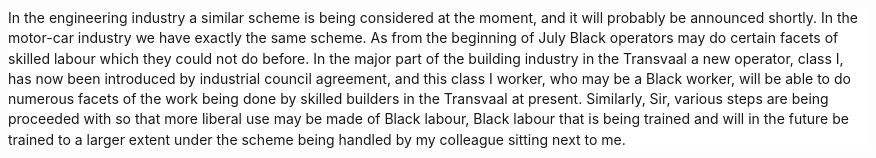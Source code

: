 <p>In the engineering industry a similar scheme is being considered at the moment, and it will probably be announced shortly. In the motor-car industry we have exactly the same scheme. As from the beginning of July Black operators may do certain facets of skilled labour which they could not do before. In the major part of the building industry in the Transvaal a new operator, class I, has now been introduced by industrial council agreement, and this class I worker, who may be a Black worker, will be able to do numerous facets of the <span class="col_3123-3124" refersTo="page_0352"/>work being done by skilled builders in the Transvaal at present. Similarly, Sir, various steps are being proceeded with so that more liberal use may be made of Black labour, Black labour that is being trained and will in the future be trained to a larger extent under the scheme being handled by my colleague sitting next to me.</p>

